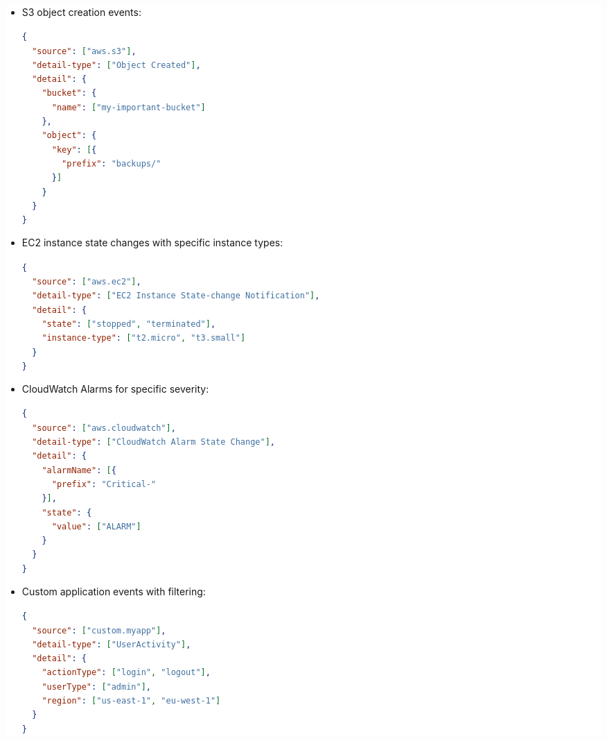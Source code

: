 - S3 object creation events:
  ```json
  {
    "source": ["aws.s3"],
    "detail-type": ["Object Created"],
    "detail": {
      "bucket": {
        "name": ["my-important-bucket"]
      },
      "object": {
        "key": [{
          "prefix": "backups/"
        }]
      }
    }
  }
  ```

- EC2 instance state changes with specific instance types:
  ```json
  {
    "source": ["aws.ec2"],
    "detail-type": ["EC2 Instance State-change Notification"],
    "detail": {
      "state": ["stopped", "terminated"],
      "instance-type": ["t2.micro", "t3.small"]
    }
  }
  ```

- CloudWatch Alarms for specific severity:
  ```json
  {
    "source": ["aws.cloudwatch"],
    "detail-type": ["CloudWatch Alarm State Change"],
    "detail": {
      "alarmName": [{
        "prefix": "Critical-"
      }],
      "state": {
        "value": ["ALARM"]
      }
    }
  }
  ```

- Custom application events with filtering:
  ```json
  {
    "source": ["custom.myapp"],
    "detail-type": ["UserActivity"],
    "detail": {
      "actionType": ["login", "logout"],
      "userType": ["admin"],
      "region": ["us-east-1", "eu-west-1"]
    }
  }
  ```
